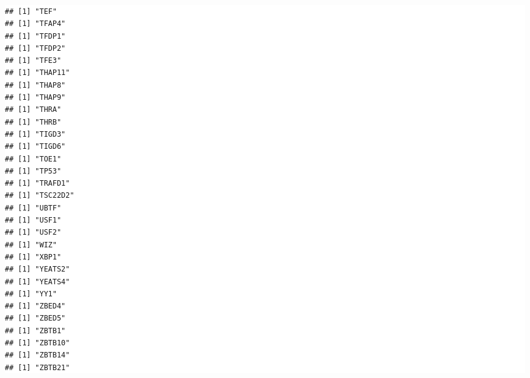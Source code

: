     ## [1] "TEF"
    ## [1] "TFAP4"
    ## [1] "TFDP1"
    ## [1] "TFDP2"
    ## [1] "TFE3"
    ## [1] "THAP11"
    ## [1] "THAP8"
    ## [1] "THAP9"
    ## [1] "THRA"
    ## [1] "THRB"
    ## [1] "TIGD3"
    ## [1] "TIGD6"
    ## [1] "TOE1"
    ## [1] "TP53"
    ## [1] "TRAFD1"
    ## [1] "TSC22D2"
    ## [1] "UBTF"
    ## [1] "USF1"
    ## [1] "USF2"
    ## [1] "WIZ"
    ## [1] "XBP1"
    ## [1] "YEATS2"
    ## [1] "YEATS4"
    ## [1] "YY1"
    ## [1] "ZBED4"
    ## [1] "ZBED5"
    ## [1] "ZBTB1"
    ## [1] "ZBTB10"
    ## [1] "ZBTB14"
    ## [1] "ZBTB21"